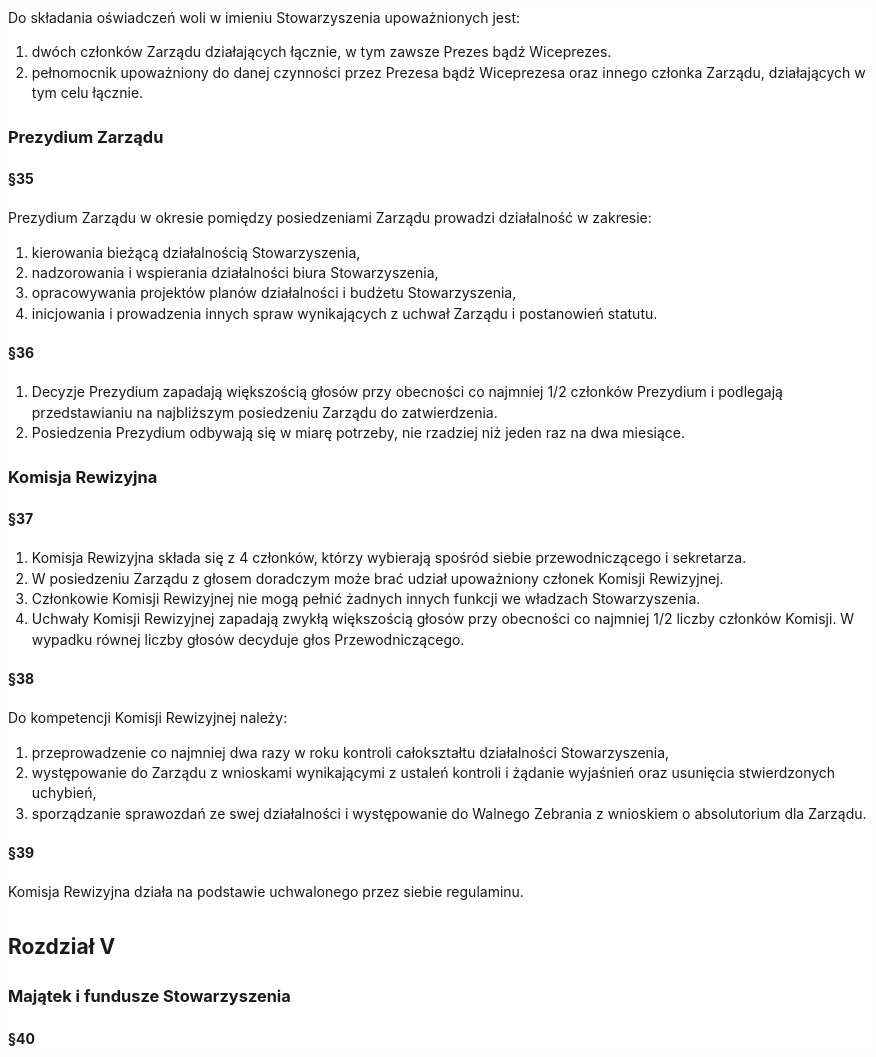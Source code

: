 Do składania oświadczeń woli w imieniu Stowarzyszenia upoważnionych jest:
1) dwóch członków Zarządu działających łącznie, w tym zawsze Prezes bądź Wiceprezes.
2) pełnomocnik upoważniony do danej czynności przez Prezesa bądż Wiceprezesa oraz innego członka Zarządu, działających w tym celu łącznie.


### Prezydium Zarządu

#### §35

Prezydium Zarządu w okresie pomiędzy posiedzeniami Zarządu prowadzi działalność w zakresie:

1) kierowania bieżącą działalnością Stowarzyszenia,
2) nadzorowania i wspierania działalności biura Stowarzyszenia,
3) opracowywania projektów planów działalności i budżetu Stowarzyszenia,
4) inicjowania i prowadzenia innych spraw wynikających z uchwał Zarządu i postanowień statutu.

#### §36

1. Decyzje Prezydium zapadają większością głosów przy obecności co najmniej 1/2 członków Prezydium i podlegają przedstawianiu na najbliższym posiedzeniu Zarządu do zatwierdzenia.
2. Posiedzenia Prezydium odbywają się w miarę potrzeby, nie rzadziej niż jeden raz na dwa miesiące.

### Komisja Rewizyjna

#### §37

1. Komisja Rewizyjna składa się z 4 członków, którzy wybierają spośród siebie przewodniczącego i sekretarza.
2. W posiedzeniu Zarządu z głosem doradczym może brać udział upoważniony członek Komisji Rewizyjnej.
3. Członkowie Komisji Rewizyjnej nie mogą pełnić żadnych innych funkcji we władzach Stowarzyszenia.
4. Uchwały Komisji Rewizyjnej zapadają zwykłą większością głosów przy obecności co najmniej 1/2 liczby członków Komisji. W wypadku równej liczby głosów decyduje głos Przewodniczącego.

#### §38

Do kompetencji Komisji Rewizyjnej należy:

1) przeprowadzenie co najmniej dwa razy w roku kontroli całokształtu działalności Stowarzyszenia,
2) występowanie do Zarządu z wnioskami wynikającymi z ustaleń kontroli i żądanie wyjaśnień oraz usunięcia stwierdzonych uchybień,
3) sporządzanie sprawozdań ze swej działalności i występowanie do Walnego Zebrania z wnioskiem o absolutorium dla Zarządu.

#### §39

Komisja Rewizyjna działa na podstawie uchwalonego przez siebie regulaminu.

## Rozdział V

### Majątek i fundusze Stowarzyszenia

#### §40
